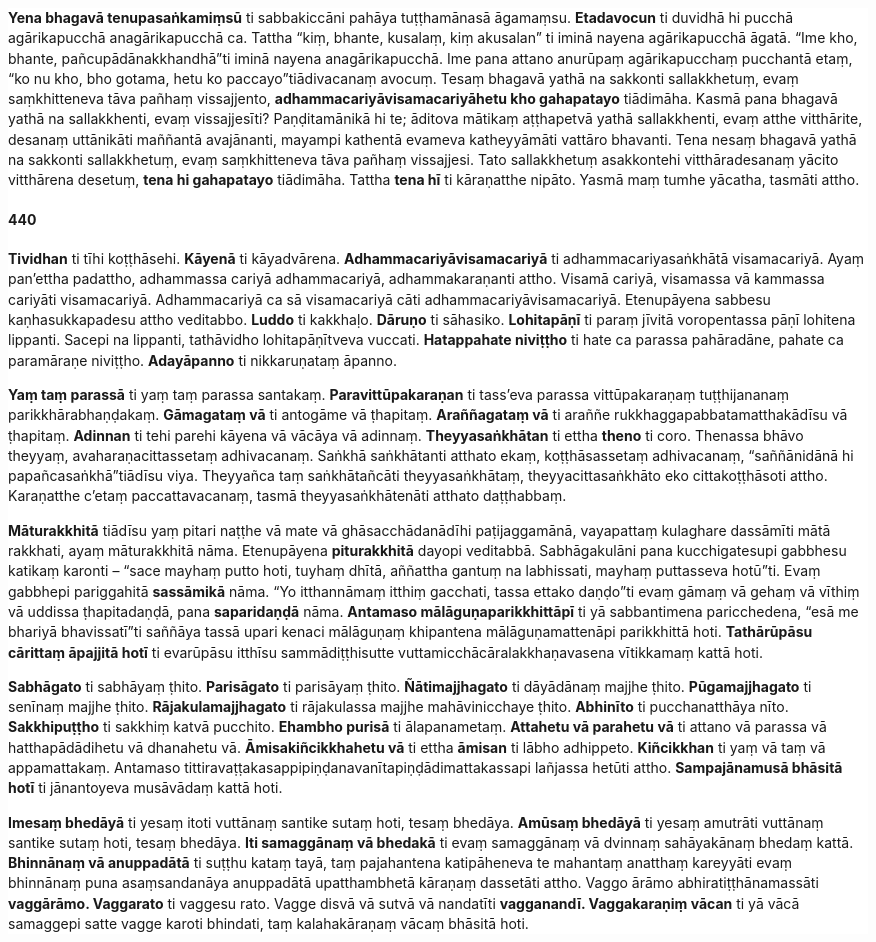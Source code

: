 **Yena bhagavā tenupasaṅkamiṃsū** ti sabbakiccāni pahāya tuṭṭhamānasā āgamaṃsu. **Etadavocun** ti duvidhā hi pucchā agārikapucchā anagārikapucchā ca. Tattha “kiṃ, bhante, kusalaṃ, kiṃ akusalan” ti iminā nayena agārikapucchā āgatā. “Ime kho, bhante, pañcupādānakkhandhā”ti iminā nayena anagārikapucchā. Ime pana attano anurūpaṃ agārikapucchaṃ pucchantā etaṃ, “ko nu kho, bho gotama, hetu ko paccayo”tiādivacanaṃ avocuṃ. Tesaṃ bhagavā yathā na sakkonti sallakkhetuṃ, evaṃ saṃkhitteneva tāva pañhaṃ vissajjento, **adhammacariyāvisamacariyāhetu kho gahapatayo** tiādimāha. Kasmā pana bhagavā yathā na sallakkhenti, evaṃ vissajjesīti? Paṇḍitamānikā hi te; āditova mātikaṃ aṭṭhapetvā yathā sallakkhenti, evaṃ atthe vitthārite, desanaṃ uttānikāti maññantā avajānanti, mayampi kathentā evameva katheyyāmāti vattāro bhavanti. Tena nesaṃ bhagavā yathā na sakkonti sallakkhetuṃ, evaṃ saṃkhitteneva tāva pañhaṃ vissajjesi. Tato sallakkhetuṃ asakkontehi vitthāradesanaṃ yācito vitthārena desetuṃ, **tena hi gahapatayo** tiādimāha. Tattha **tena hī** ti kāraṇatthe nipāto. Yasmā maṃ tumhe yācatha, tasmāti attho.

#### 440

**Tividhan** ti tīhi koṭṭhāsehi. **Kāyenā** ti kāyadvārena. **Adhammacariyāvisamacariyā** ti adhammacariyasaṅkhātā visamacariyā. Ayaṃ pan’ettha padattho, adhammassa cariyā adhammacariyā, adhammakaraṇanti attho. Visamā cariyā, visamassa vā kammassa cariyāti visamacariyā. Adhammacariyā ca sā visamacariyā cāti adhammacariyāvisamacariyā. Etenupāyena sabbesu kaṇhasukkapadesu attho veditabbo. **Luddo** ti kakkhaḷo. **Dāruṇo** ti sāhasiko. **Lohitapāṇī** ti paraṃ jīvitā voropentassa pāṇī lohitena lippanti. Sacepi na lippanti, tathāvidho lohitapāṇītveva vuccati. **Hatappahate niviṭṭho** ti hate ca parassa pahāradāne, pahate ca paramāraṇe niviṭṭho. **Adayāpanno** ti nikkaruṇataṃ āpanno.

**Yaṃ taṃ parassā** ti yaṃ taṃ parassa santakaṃ. **Paravittūpakaraṇan** ti tass’eva parassa vittūpakaraṇaṃ tuṭṭhijananaṃ parikkhārabhaṇḍakaṃ. **Gāmagataṃ vā** ti antogāme vā ṭhapitaṃ. **Araññagataṃ vā** ti araññe rukkhaggapabbatamatthakādīsu vā ṭhapitaṃ. **Adinnan** ti tehi parehi kāyena vā vācāya vā adinnaṃ. **Theyyasaṅkhātan** ti ettha **theno** ti coro. Thenassa bhāvo theyyaṃ, avaharaṇacittassetaṃ adhivacanaṃ. Saṅkhā saṅkhātanti atthato ekaṃ, koṭṭhāsassetaṃ adhivacanaṃ, “saññānidānā hi papañcasaṅkhā”tiādīsu viya. Theyyañca taṃ saṅkhātañcāti theyyasaṅkhātaṃ, theyyacittasaṅkhāto eko cittakoṭṭhāsoti attho. Karaṇatthe c’etaṃ paccattavacanaṃ, tasmā theyyasaṅkhātenāti atthato daṭṭhabbaṃ.

**Māturakkhitā** tiādīsu yaṃ pitari naṭṭhe vā mate vā ghāsacchādanādīhi paṭijaggamānā, vayapattaṃ kulaghare dassāmīti mātā rakkhati, ayaṃ māturakkhitā nāma. Etenupāyena **piturakkhitā** dayopi veditabbā. Sabhāgakulāni pana kucchigatesupi gabbhesu katikaṃ karonti – “sace mayhaṃ putto hoti, tuyhaṃ dhītā, aññattha gantuṃ na labhissati, mayhaṃ puttasseva hotū”ti. Evaṃ gabbhepi pariggahitā **sassāmikā** nāma. “Yo itthannāmaṃ itthiṃ gacchati, tassa ettako daṇḍo”ti evaṃ gāmaṃ vā gehaṃ vā vīthiṃ vā uddissa ṭhapitadaṇḍā, pana **saparidaṇḍā** nāma. **Antamaso mālāguṇaparikkhittāpī** ti yā sabbantimena paricchedena, “esā me bhariyā bhavissatī”ti saññāya tassā upari kenaci mālāguṇaṃ khipantena mālāguṇamattenāpi parikkhittā hoti. **Tathārūpāsu cārittaṃ āpajjitā hotī** ti evarūpāsu itthīsu sammādiṭṭhisutte vuttamicchācāralakkhaṇavasena vītikkamaṃ kattā hoti.

**Sabhāgato** ti sabhāyaṃ ṭhito. **Parisāgato** ti parisāyaṃ ṭhito. **Ñātimajjhagato** ti dāyādānaṃ majjhe ṭhito. **Pūgamajjhagato** ti senīnaṃ majjhe ṭhito. **Rājakulamajjhagato** ti rājakulassa majjhe mahāvinicchaye ṭhito. **Abhinīto** ti pucchanatthāya nīto. **Sakkhipuṭṭho** ti sakkhiṃ katvā pucchito. **Ehambho purisā** ti ālapanametaṃ. **Attahetu vā parahetu vā** ti attano vā parassa vā hatthapādādihetu vā dhanahetu vā. **Āmisakiñcikkhahetu vā** ti ettha **āmisan** ti lābho adhippeto. **Kiñcikkhan** ti yaṃ vā taṃ vā appamattakaṃ. Antamaso tittiravaṭṭakasappipiṇḍanavanītapiṇḍādimattakassapi lañjassa hetūti attho. **Sampajānamusā bhāsitā hotī** ti jānantoyeva musāvādaṃ kattā hoti.

**Imesaṃ bhedāyā** ti yesaṃ itoti vuttānaṃ santike sutaṃ hoti, tesaṃ bhedāya. **Amūsaṃ bhedāyā** ti yesaṃ amutrāti vuttānaṃ santike sutaṃ hoti, tesaṃ bhedāya. **Iti samaggānaṃ vā bhedakā** ti evaṃ samaggānaṃ vā dvinnaṃ sahāyakānaṃ bhedaṃ kattā. **Bhinnānaṃ vā anuppadātā** ti suṭṭhu kataṃ tayā, taṃ pajahantena katipāheneva te mahantaṃ anatthaṃ kareyyāti evaṃ bhinnānaṃ puna asaṃsandanāya anuppadātā upatthambhetā kāraṇaṃ dassetāti attho. Vaggo ārāmo abhiratiṭṭhānamassāti **vaggārāmo. Vaggarato** ti vaggesu rato. Vagge disvā vā sutvā vā nandatīti **vagganandī. Vaggakaraṇiṃ vācan** ti yā vācā samaggepi satte vagge karoti bhindati, taṃ kalahakāraṇaṃ vācaṃ bhāsitā hoti.
